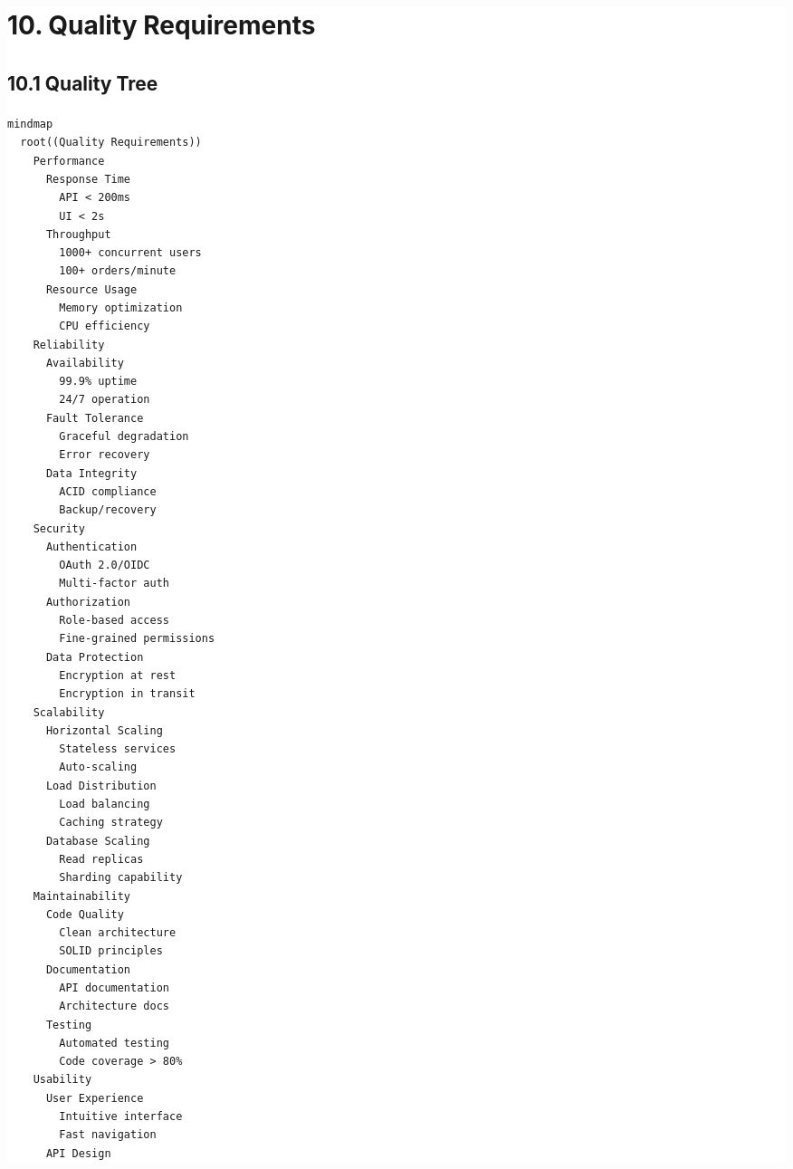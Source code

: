 # 10. Quality Requirements

## 10.1 Quality Tree

```mermaid
mindmap
  root((Quality Requirements))
    Performance
      Response Time
        API < 200ms
        UI < 2s
      Throughput
        1000+ concurrent users
        100+ orders/minute
      Resource Usage
        Memory optimization
        CPU efficiency
    Reliability
      Availability
        99.9% uptime
        24/7 operation
      Fault Tolerance
        Graceful degradation
        Error recovery
      Data Integrity
        ACID compliance
        Backup/recovery
    Security
      Authentication
        OAuth 2.0/OIDC
        Multi-factor auth
      Authorization
        Role-based access
        Fine-grained permissions
      Data Protection
        Encryption at rest
        Encryption in transit
    Scalability
      Horizontal Scaling
        Stateless services
        Auto-scaling
      Load Distribution
        Load balancing
        Caching strategy
      Database Scaling
        Read replicas
        Sharding capability
    Maintainability
      Code Quality
        Clean architecture
        SOLID principles
      Documentation
        API documentation
        Architecture docs
      Testing
        Automated testing
        Code coverage > 80%
    Usability
      User Experience
        Intuitive interface
        Fast navigation
      API Design
```